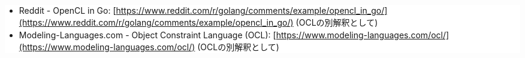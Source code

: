 *   Reddit - OpenCL in Go: [https://www.reddit.com/r/golang/comments/example/opencl_in_go/](https://www.reddit.com/r/golang/comments/example/opencl_in_go/) (OCLの別解釈として)
*   Modeling-Languages.com - Object Constraint Language (OCL): [https://www.modeling-languages.com/ocl/](https://www.modeling-languages.com/ocl/) (OCLの別解釈として)
